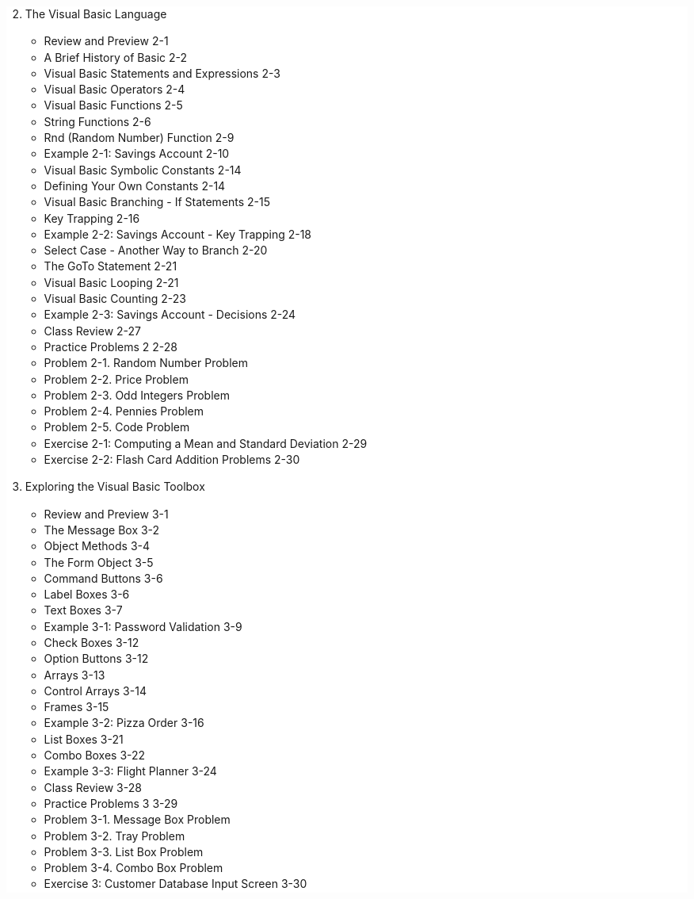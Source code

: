 2.	The Visual Basic Language
	
	- Review and Preview	2-1
	- A Brief History of Basic	2-2
	- Visual Basic Statements and Expressions	2-3
	- Visual Basic Operators	2-4
	- Visual Basic Functions	2-5
	- String Functions	2-6
	- Rnd (Random Number) Function	2-9
	- Example 2-1: Savings Account	2-10
	- Visual Basic Symbolic Constants	2-14
	- Defining Your Own Constants	2-14
	- Visual Basic Branching - If Statements	2-15
	- Key Trapping	2-16
	- Example 2-2: Savings Account - Key Trapping	2-18
	- Select Case - Another Way to Branch	2-20
	- The GoTo Statement	2-21
	- Visual Basic Looping	2-21
	- Visual Basic Counting	2-23
	- Example 2-3: Savings Account - Decisions	2-24
	- Class Review	2-27
	- Practice Problems 2	2-28
	- Problem 2-1. Random Number Problem
	- Problem 2-2. Price Problem
	- Problem 2-3. Odd Integers Problem
	- Problem 2-4. Pennies Problem
	- Problem 2-5. Code Problem
	- Exercise 2-1: Computing a Mean and Standard Deviation	2-29
	- Exercise 2-2: Flash Card Addition Problems	2-30

 
3.	Exploring the Visual Basic Toolbox

	- Review and Preview	3-1
	- The Message Box	3-2
	- Object Methods	3-4
	- The Form Object	3-5
	- Command Buttons	3-6
	- Label Boxes	3-6
	- Text Boxes	3-7
	- Example 3-1: Password Validation	3-9
	- Check Boxes	3-12
	- Option Buttons	3-12
	- Arrays	3-13
	- Control Arrays	3-14
	- Frames	3-15
	- Example 3-2: Pizza Order	3-16
	- List Boxes	3-21
	- Combo Boxes	3-22
	- Example 3-3: Flight Planner	3-24
	- Class Review	3-28
	- Practice Problems 3	3-29
	- Problem 3-1. Message Box Problem
	- Problem 3-2. Tray Problem
	- Problem 3-3. List Box Problem
	- Problem 3-4. Combo Box Problem
	- Exercise 3: Customer Database Input Screen	3-30
 